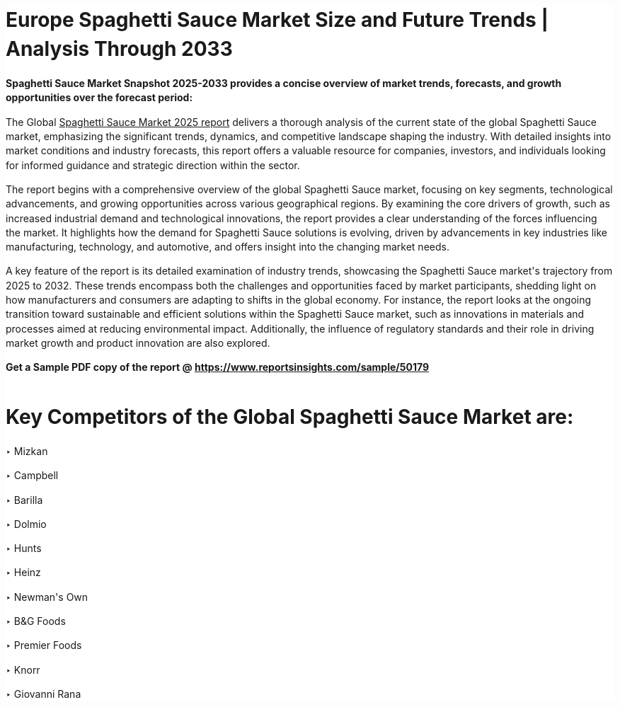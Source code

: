 # Europe Spaghetti Sauce Market Size and Future Trends | Analysis Through 2033

<strong>Spaghetti Sauce Market Snapshot 2025-2033 provides a concise overview of market trends, forecasts, and growth opportunities over the forecast period:</strong>

The Global <a href=https://www.reportsinsights.com/sample/50179>Spaghetti Sauce Market 2025 report</a> delivers a thorough analysis of the current state of the global Spaghetti Sauce market, emphasizing the significant trends, dynamics, and competitive landscape shaping the industry. With detailed insights into market conditions and industry forecasts, this report offers a valuable resource for companies, investors, and individuals looking for informed guidance and strategic direction within the sector.

The report begins with a comprehensive overview of the global Spaghetti Sauce market, focusing on key segments, technological advancements, and growing opportunities across various geographical regions. By examining the core drivers of growth, such as increased industrial demand and technological innovations, the report provides a clear understanding of the forces influencing the market. It highlights how the demand for Spaghetti Sauce solutions is evolving, driven by advancements in key industries like manufacturing, technology, and automotive, and offers insight into the changing market needs.

A key feature of the report is its detailed examination of industry trends, showcasing the Spaghetti Sauce market's trajectory from 2025 to 2032. These trends encompass both the challenges and opportunities faced by market participants, shedding light on how manufacturers and consumers are adapting to shifts in the global economy. For instance, the report looks at the ongoing transition toward sustainable and efficient solutions within the Spaghetti Sauce market, such as innovations in materials and processes aimed at reducing environmental impact. Additionally, the influence of regulatory standards and their role in driving market growth and product innovation are also explored.

<strong>Get a Sample PDF copy of the report @ <a href=https://www.reportsinsights.com/sample/50179>https://www.reportsinsights.com/sample/50179</a></strong>

# <strong>Key Competitors of the Global Spaghetti Sauce Market are:</strong>

‣ Mizkan

‣ Campbell

‣ Barilla

‣ Dolmio

‣ Hunts

‣ Heinz

‣ Newman's Own

‣ B&G Foods

‣ Premier Foods

‣ Knorr

‣ Giovanni Rana
